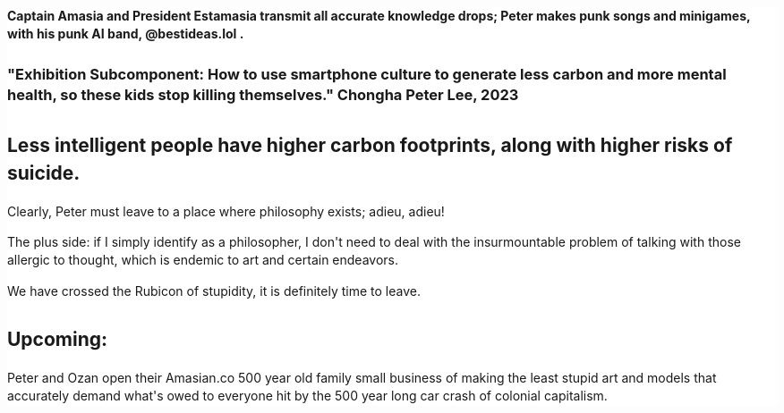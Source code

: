 







#### Captain Amasia and President Estamasia transmit all accurate knowledge drops; Peter makes punk songs and minigames, with his punk AI band, @bestideas.lol .










### "Exhibition Subcomponent: How to use smartphone culture to generate less carbon and more mental health, so these kids stop killing themselves." Chongha Peter Lee, 2023

















## Less intelligent  people have higher carbon footprints, along with higher risks of suicide.









Clearly, Peter must leave to a place where philosophy exists; adieu, adieu!

The plus side: if I simply identify as a philosopher, I don't need to deal with the insurmountable problem of talking with those allergic to thought, which is endemic to art and certain endeavors.

We have crossed the Rubicon of stupidity, it is definitely time to leave.














## Upcoming: 

Peter and Ozan open their Amasian.co 500 year old family small business of making the least stupid art and models that accurately demand what's owed to everyone hit by the 500 year long car crash of colonial capitalism.
